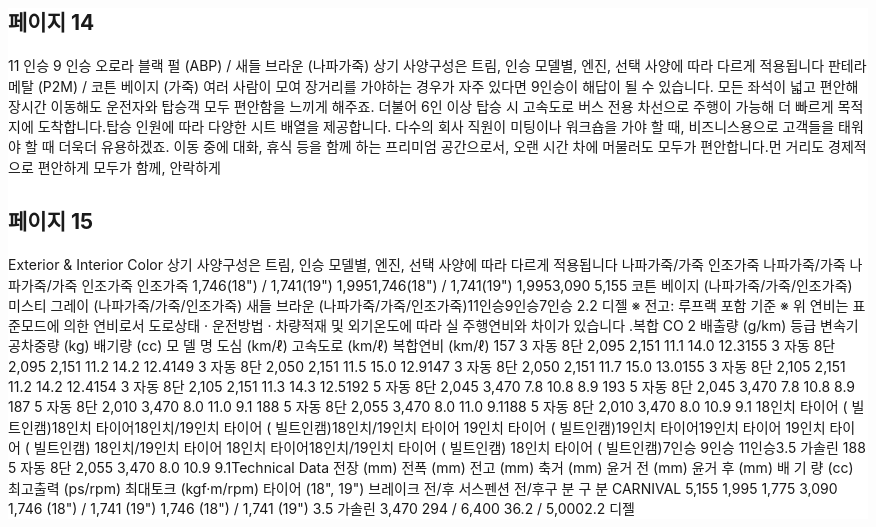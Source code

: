 ## 페이지 14

11 인승 9 인승
오로라 블랙 펄 (ABP) / 새들 브라운 (나파가죽)  상기 사양구성은 트림, 인승 모델별, 엔진, 선택 사양에 따라 다르게 적용됩니다 판테라 메탈 (P2M) / 코튼 베이지 (가죽)
여러 사람이 모여 장거리를 가야하는 경우가 자주 있다면 9인승이 해답이 될 수 있습니다.
모든 좌석이 넓고 편안해 장시간 이동해도 운전자와 탑승객 모두 편안함을 느끼게 해주죠. 
더불어 6인 이상 탑승 시 고속도로 버스 전용 차선으로 주행이 가능해 더 빠르게 목적지에 도착합니다.탑승 인원에 따라 다양한 시트 배열을 제공합니다. 다수의 회사 직원이 미팅이나 워크숍을 
가야 할 때, 비즈니스용으로 고객들을 태워야 할 때 더욱더 유용하겠죠. 이동 중에 대화, 휴식 등을 
함께 하는 프리미엄 공간으로서, 오랜 시간 차에 머물러도 모두가 편안합니다.먼 거리도 경제적으로 편안하게 모두가 함께, 안락하게

## 페이지 15

Exterior & Interior Color
상기 사양구성은 트림, 인승 모델별, 엔진, 선택 사양에 따라 다르게 적용됩니다
나파가죽/가죽 인조가죽
 나파가죽/가죽
 나파가죽/가죽 인조가죽 인조가죽
1,746(18") / 1,741(19")
1,9951,746(18") / 1,741(19")
1,9953,090
5,155
 코튼 베이지 (나파가죽/가죽/인조가죽) 미스티 그레이 (나파가죽/가죽/인조가죽) 새들 브라운 (나파가죽/가죽/인조가죽)11인승9인승7인승
2.2
디젤
※ 전고: 루프랙 포함 기준   ※ 위 연비는  표준모드에  의한 연비로서  도로상태 · 운전방법 · 차량적재  및 외기온도에  따라 실 주행연비와  차이가  있습니다 .복합 CO 2 배출량 (g/km) 등급 변속기 공차중량 (kg) 배기량 (cc) 모 델 명 도심 (km/ℓ) 고속도로 (km/ℓ) 복합연비 (km/ℓ)
157 3 자동 8단 2,095 2,151 11.1 14.0 12.3155 3 자동 8단 2,095 2,151 11.2 14.2 12.4149 3 자동 8단 2,050 2,151 11.5 15.0 12.9147 3 자동 8단 2,050 2,151 11.7 15.0 13.0155 3 자동 8단 2,105 2,151 11.2 14.2 12.4154 3 자동 8단 2,105 2,151 11.3 14.3 12.5192 5 자동 8단 2,045 3,470 7.8 10.8 8.9
193 5 자동 8단 2,045 3,470 7.8 10.8 8.9
187 5 자동 8단 2,010 3,470 8.0 11.0 9.1
188 5 자동 8단 2,055 3,470 8.0 11.0 9.1188 5 자동 8단 2,010 3,470 8.0 10.9 9.1
18인치 타이어 ( 빌트인캠)18인치 타이어18인치/19인치 타이어 ( 빌트인캠)18인치/19인치 타이어 19인치 타이어 ( 빌트인캠)19인치 타이어19인치 타이어
19인치 타이어 ( 빌트인캠)
18인치/19인치 타이어 
18인치 타이어18인치/19인치 타이어 ( 빌트인캠)
18인치 타이어 ( 빌트인캠)7인승
9인승
11인승3.5
가솔린
188 5 자동 8단 2,055 3,470 8.0 10.9 9.1Technical Data
전장 (mm)
전폭 (mm)
전고 (mm)
축거 (mm)
윤거 전 (mm) 
윤거 후 (mm) 배  기  량 (cc)
최고출력 (ps/rpm)
최대토크 (kgf·m/rpm)
타이어  (18", 19")
브레이크 전/후
서스펜션 전/후구              분 구              분 CARNIVAL
5,155
1,995
1,775
3,090
1,746 (18") / 1,741 (19") 
1,746 (18") / 1,741 (19") 3.5 가솔린
3,470
294 / 6,400
36.2 / 5,0002.2 디젤